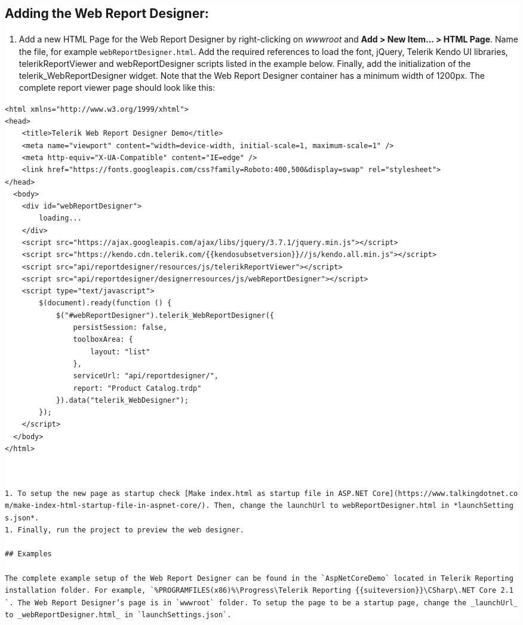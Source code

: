 
## Adding the Web Report Designer:

1. Add a new HTML Page for the Web Report Designer by right-clicking on *wwwroot* and __Add > New Item... > HTML Page__. Name the file, for example `webReportDesigner.html`. Add the required references to load the font, jQuery, Telerik Kendo UI libraries, telerikReportViewer and webReportDesigner scripts listed in the example below. Finally, add the initialization of the telerik_WebReportDesigner widget. Note that the Web Report Designer container has a minimum width of 1200px. The complete report viewer page should look like this:

	````HTML
<!DOCTYPE html>
	<html xmlns="http://www.w3.org/1999/xhtml">
	<head>
		<title>Telerik Web Report Designer Demo</title>
		<meta name="viewport" content="width=device-width, initial-scale=1, maximum-scale=1" />
		<meta http-equiv="X-UA-Compatible" content="IE=edge" />
		<link href="https://fonts.googleapis.com/css?family=Roboto:400,500&display=swap" rel="stylesheet">
	</head>
	  <body>
		<div id="webReportDesigner">
			loading...
		</div>
		<script src="https://ajax.googleapis.com/ajax/libs/jquery/3.7.1/jquery.min.js"></script>
		<script src="https://kendo.cdn.telerik.com/{{kendosubsetversion}}//js/kendo.all.min.js"></script>
		<script src="api/reportdesigner/resources/js/telerikReportViewer"></script>
		<script src="api/reportdesigner/designerresources/js/webReportDesigner"></script>
		<script type="text/javascript">
			$(document).ready(function () {
				$("#webReportDesigner").telerik_WebReportDesigner({
					persistSession: false,
					toolboxArea: {
						layout: "list"
					},
					serviceUrl: "api/reportdesigner/",
					report: "Product Catalog.trdp"
				}).data("telerik_WebDesigner");
			});
		</script>
	  </body>
	</html>
````


1. To setup the new page as startup check [Make index.html as startup file in ASP.NET Core](https://www.talkingdotnet.com/make-index-html-startup-file-in-aspnet-core/). Then, change the launchUrl to webReportDesigner.html in *launchSettings.json*.
1. Finally, run the project to preview the web designer.

## Examples

The complete example setup of the Web Report Designer can be found in the `AspNetCoreDemo` located in Telerik Reporting installation folder. For example, `%PROGRAMFILES(x86)%\Progress\Telerik Reporting {{suiteversion}}\CSharp\.NET Core 2.1`. The Web Report Designer’s page is in `wwwroot` folder. To setup the page to be a startup page, change the _launchUrl_ to _webReportDesigner.html_ in `launchSettings.json`.
